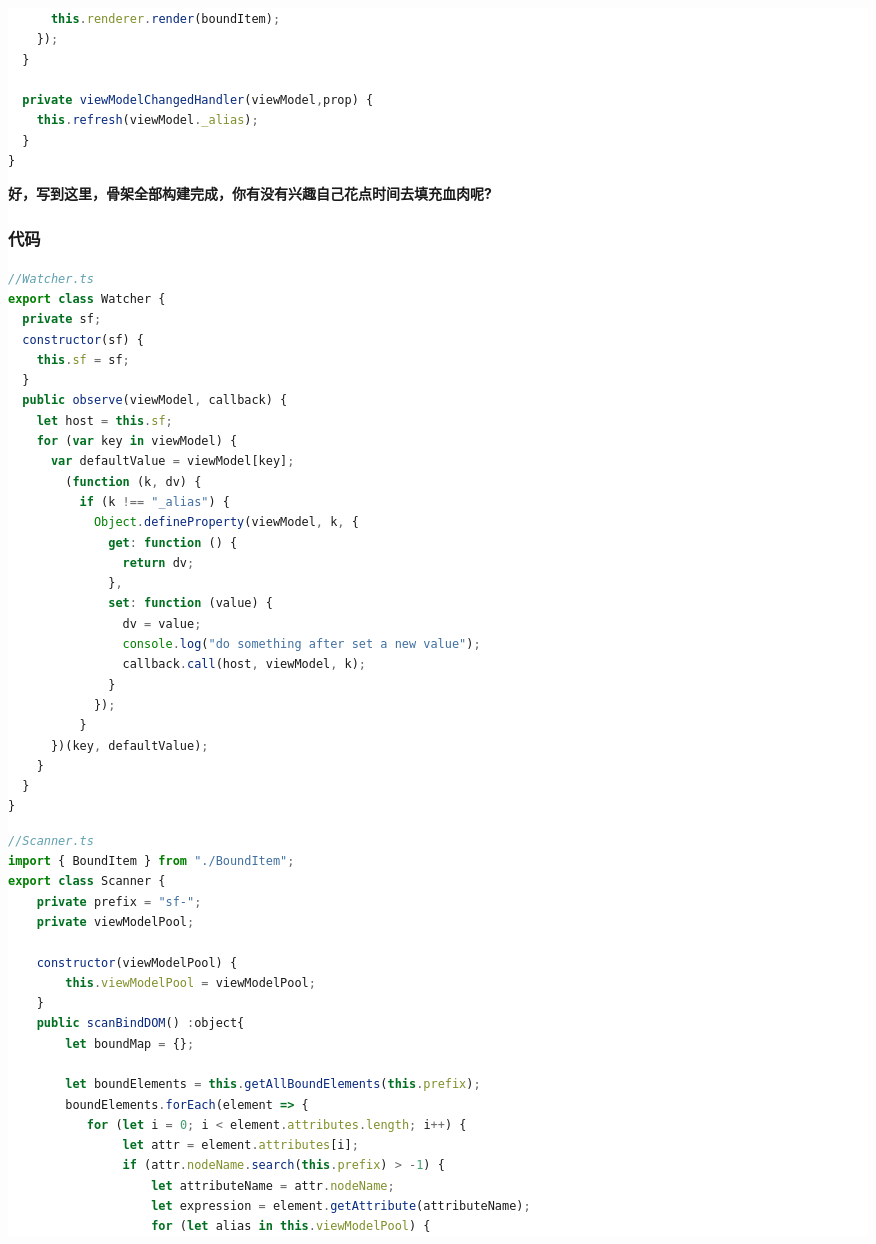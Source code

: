 ```js
      this.renderer.render(boundItem);
    });
  }
    
  private viewModelChangedHandler(viewModel,prop) {
    this.refresh(viewModel._alias);
  }
}
```

**好，写到这里，骨架全部构建完成，你有没有兴趣自己花点时间去填充血肉呢?**

### 代码
```js
//Watcher.ts
export class Watcher {
  private sf;
  constructor(sf) {
    this.sf = sf;
  }
  public observe(viewModel, callback) {
    let host = this.sf;
    for (var key in viewModel) {
      var defaultValue = viewModel[key];
        (function (k, dv) {
          if (k !== "_alias") {
            Object.defineProperty(viewModel, k, {
              get: function () {
                return dv;
              },
              set: function (value) {
                dv = value;
                console.log("do something after set a new value");
                callback.call(host, viewModel, k);
              }
            });
          }
      })(key, defaultValue);
    }
  }
}
```

```js
//Scanner.ts
import { BoundItem } from "./BoundItem";
export class Scanner {
    private prefix = "sf-";
    private viewModelPool;

    constructor(viewModelPool) {
        this.viewModelPool = viewModelPool;
    }
    public scanBindDOM() :object{
        let boundMap = {};
        
        let boundElements = this.getAllBoundElements(this.prefix);
        boundElements.forEach(element => {
           for (let i = 0; i < element.attributes.length; i++) {
                let attr = element.attributes[i];
                if (attr.nodeName.search(this.prefix) > -1) {
                    let attributeName = attr.nodeName;
                    let expression = element.getAttribute(attributeName);
                    for (let alias in this.viewModelPool) {
```